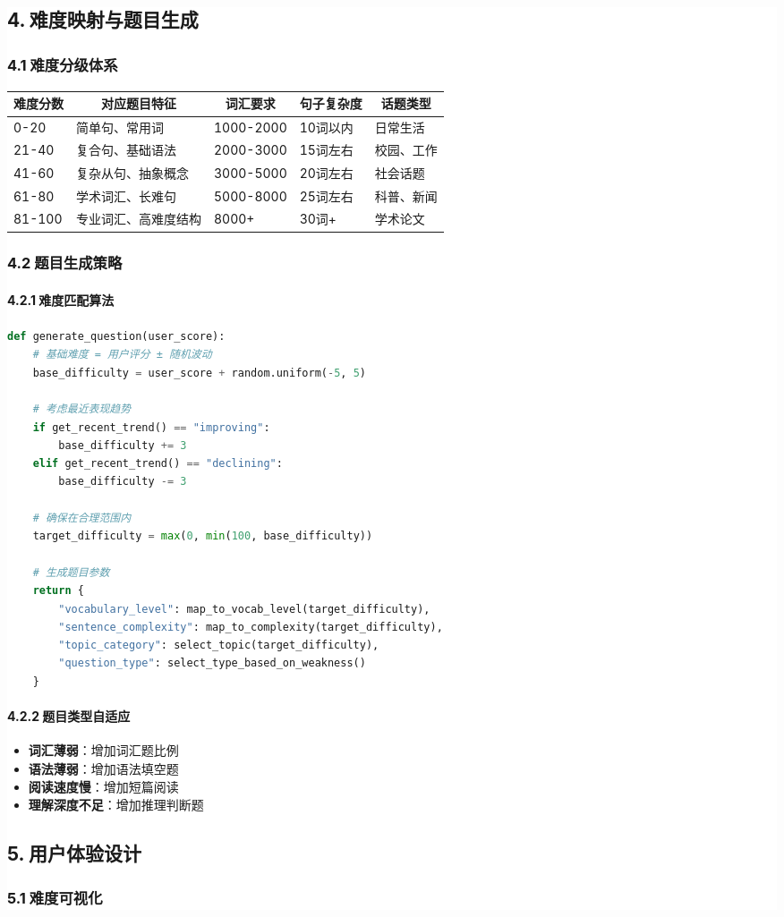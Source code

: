 ## 4. 难度映射与题目生成

### 4.1 难度分级体系

| 难度分数 | 对应题目特征 | 词汇要求 | 句子复杂度 | 话题类型 |
|---------|-------------|----------|------------|----------|
| 0-20 | 简单句、常用词 | 1000-2000 | 10词以内 | 日常生活 |
| 21-40 | 复合句、基础语法 | 2000-3000 | 15词左右 | 校园、工作 |
| 41-60 | 复杂从句、抽象概念 | 3000-5000 | 20词左右 | 社会话题 |
| 61-80 | 学术词汇、长难句 | 5000-8000 | 25词左右 | 科普、新闻 |
| 81-100 | 专业词汇、高难度结构 | 8000+ | 30词+ | 学术论文 |

### 4.2 题目生成策略

#### 4.2.1 难度匹配算法
```python
def generate_question(user_score):
    # 基础难度 = 用户评分 ± 随机波动
    base_difficulty = user_score + random.uniform(-5, 5)

    # 考虑最近表现趋势
    if get_recent_trend() == "improving":
        base_difficulty += 3
    elif get_recent_trend() == "declining":
        base_difficulty -= 3

    # 确保在合理范围内
    target_difficulty = max(0, min(100, base_difficulty))

    # 生成题目参数
    return {
        "vocabulary_level": map_to_vocab_level(target_difficulty),
        "sentence_complexity": map_to_complexity(target_difficulty),
        "topic_category": select_topic(target_difficulty),
        "question_type": select_type_based_on_weakness()
    }
```

#### 4.2.2 题目类型自适应
- **词汇薄弱**：增加词汇题比例
- **语法薄弱**：增加语法填空题
- **阅读速度慢**：增加短篇阅读
- **理解深度不足**：增加推理判断题

## 5. 用户体验设计

### 5.1 难度可视化
